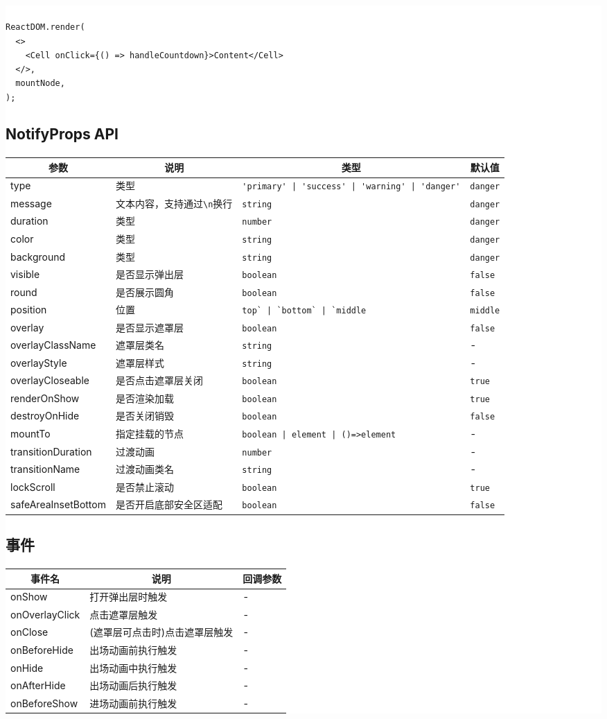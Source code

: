 ```tsx

ReactDOM.render(
  <>
    <Cell onClick={() => handleCountdown}>Content</Cell>
  </>,
  mountNode,
);
```

## NotifyProps API

| 参数                | 说明                       | 类型                                              | 默认值   |
| ------------------- | -------------------------- | ------------------------------------------------- | -------- |
| type                | 类型                       | `'primary' \| 'success' \| 'warning' \| 'danger'` | `danger` |
| message             | 文本内容，支持通过`\n`换行 | `string`                                          | `danger` |
| duration            | 类型                       | `number`                                          | `danger` |
| color               | 类型                       | `string`                                          | `danger` |
| background          | 类型                       | `string`                                          | `danger` |
| visible             | 是否显示弹出层             | `boolean`                                         | `false`  |
| round               | 是否展示圆角               | `boolean`                                         | `false`  |
| position            | 位置                       | `` top` \| `bottom` \| `middle  ``                | `middle` |
| overlay             | 是否显示遮罩层             | `boolean`                                         | `false`  |
| overlayClassName    | 遮罩层类名                 | `string`                                          | -        |
| overlayStyle        | 遮罩层样式                 | `string`                                          | -        |
| overlayCloseable    | 是否点击遮罩层关闭         | `boolean`                                         | `true`   |
| renderOnShow        | 是否渲染加载               | `boolean`                                         | `true`   |
| destroyOnHide       | 是否关闭销毁               | `boolean`                                         | `false`  |
| mountTo             | 指定挂载的节点             | `boolean \| element \| ()=>element `              | -        |
| transitionDuration  | 过渡动画                   | `number`                                          | -        |
| transitionName      | 过渡动画类名               | `string`                                          | -        |
| lockScroll          | 是否禁止滚动               | `boolean`                                         | `true`   |
| safeAreaInsetBottom | 是否开启底部安全区适配     | `boolean`                                         | `false`  |

## <Notify /> 事件

| 事件名         | 说明                           | 回调参数 |
| -------------- | ------------------------------ | -------- |
| onShow         | 打开弹出层时触发               | -        |
| onOverlayClick | 点击遮罩层触发                 | -        |
| onClose        | (遮罩层可点击时)点击遮罩层触发 | -        |
| onBeforeHide   | 出场动画前执行触发             | -        |
| onHide         | 出场动画中执行触发             | -        |
| onAfterHide    | 出场动画后执行触发             | -        |
| onBeforeShow   | 进场动画前执行触发             | -        |